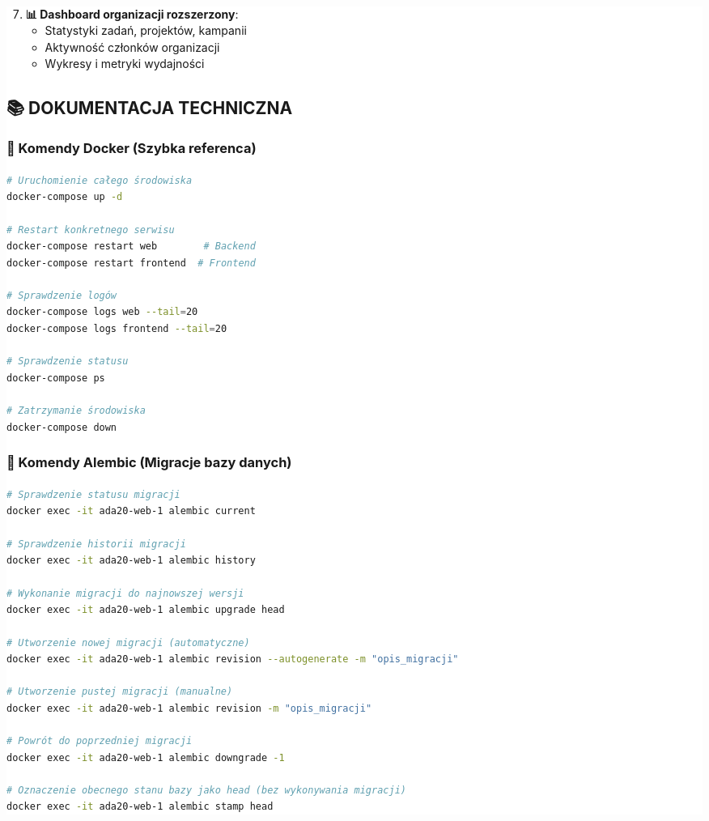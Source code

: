 7. **📊 Dashboard organizacji rozszerzony**:
   - Statystyki zadań, projektów, kampanii
   - Aktywność członków organizacji
   - Wykresy i metryki wydajności

## 📚 DOKUMENTACJA TECHNICZNA

### 🔧 Komendy Docker (Szybka referenca)
```bash
# Uruchomienie całego środowiska
docker-compose up -d

# Restart konkretnego serwisu
docker-compose restart web        # Backend
docker-compose restart frontend  # Frontend

# Sprawdzenie logów
docker-compose logs web --tail=20
docker-compose logs frontend --tail=20

# Sprawdzenie statusu
docker-compose ps

# Zatrzymanie środowiska
docker-compose down
```

### 🔄 Komendy Alembic (Migracje bazy danych)
```bash
# Sprawdzenie statusu migracji
docker exec -it ada20-web-1 alembic current

# Sprawdzenie historii migracji
docker exec -it ada20-web-1 alembic history

# Wykonanie migracji do najnowszej wersji
docker exec -it ada20-web-1 alembic upgrade head

# Utworzenie nowej migracji (automatyczne)
docker exec -it ada20-web-1 alembic revision --autogenerate -m "opis_migracji"

# Utworzenie pustej migracji (manualne)
docker exec -it ada20-web-1 alembic revision -m "opis_migracji"

# Powrót do poprzedniej migracji
docker exec -it ada20-web-1 alembic downgrade -1

# Oznaczenie obecnego stanu bazy jako head (bez wykonywania migracji)
docker exec -it ada20-web-1 alembic stamp head
```
